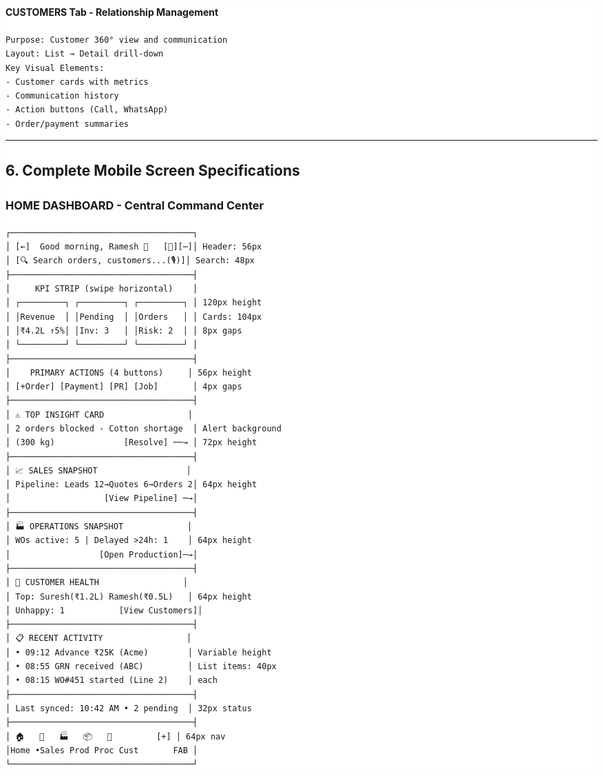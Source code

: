 #### **CUSTOMERS Tab - Relationship Management**
```
Purpose: Customer 360° view and communication
Layout: List → Detail drill-down
Key Visual Elements:
- Customer cards with metrics
- Communication history
- Action buttons (Call, WhatsApp)
- Order/payment summaries
```

---

## 6. Complete Mobile Screen Specifications

### **HOME DASHBOARD** - Central Command Center

```
┌─────────────────────────────────────┐
│ [←]  Good morning, Ramesh 👋   [🔔][⋯]│ Header: 56px
│ [🔍 Search orders, customers...(🎙)]│ Search: 48px
├─────────────────────────────────────┤
│     KPI STRIP (swipe horizontal)    │
│ ┌─────────┐ ┌─────────┐ ┌─────────┐ │ 120px height
│ │Revenue  │ │Pending  │ │Orders   │ │ Cards: 104px
│ │₹4.2L ↑5%│ │Inv: 3   │ │Risk: 2  │ │ 8px gaps
│ └─────────┘ └─────────┘ └─────────┘ │
├─────────────────────────────────────┤
│    PRIMARY ACTIONS (4 buttons)     │ 56px height
│ [+Order] [Payment] [PR] [Job]       │ 4px gaps
├─────────────────────────────────────┤
│ ⚠️ TOP INSIGHT CARD                 │
│ 2 orders blocked - Cotton shortage  │ Alert background
│ (300 kg)              [Resolve] ──→ │ 72px height
├─────────────────────────────────────┤
│ 📈 SALES SNAPSHOT                  │
│ Pipeline: Leads 12→Quotes 6→Orders 2│ 64px height
│                   [View Pipeline] ─→│
├─────────────────────────────────────┤
│ 🏭 OPERATIONS SNAPSHOT             │
│ WOs active: 5 | Delayed >24h: 1    │ 64px height
│                  [Open Production]─→│
├─────────────────────────────────────┤
│ 👥 CUSTOMER HEALTH                 │
│ Top: Suresh(₹1.2L) Ramesh(₹0.5L)   │ 64px height
│ Unhappy: 1           [View Customers]│
├─────────────────────────────────────┤
│ 📋 RECENT ACTIVITY                 │
│ • 09:12 Advance ₹25K (Acme)        │ Variable height
│ • 08:55 GRN received (ABC)         │ List items: 40px
│ • 08:15 WO#451 started (Line 2)    │ each
├─────────────────────────────────────┤
│ Last synced: 10:42 AM • 2 pending  │ 32px status
├─────────────────────────────────────┤
│ 🏠   💼   🏭   📦   👥         [+] │ 64px nav
│Home •Sales Prod Proc Cust       FAB │
└─────────────────────────────────────┘
```
